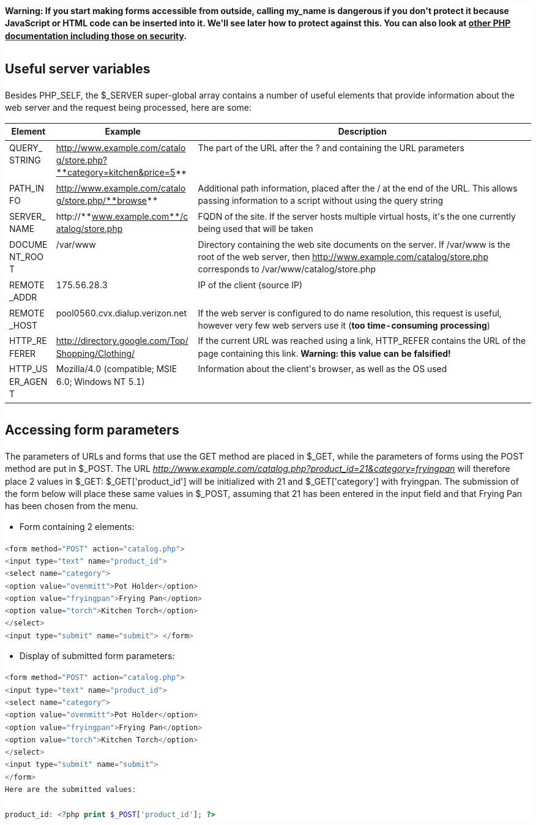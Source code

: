 **Warning: If you start making forms accessible from outside, calling my_name is dangerous if you don't protect it because JavaScript or HTML code can be inserted into it. We'll see later how to protect against this. You can also look at [other PHP documentation including those on security](./index.md).**

## Useful server variables

Besides PHP_SELF, the $\_SERVER super-global array contains a number of useful elements that provide information about the web server and the request being processed, here are some:


| Element | Example | Description |
|---------|---------|-------------|
| QUERY_STRING | http://www.example.com/catalog/store.php?**category=kitchen&price=5** | The part of the URL after the ? and containing the URL parameters |
| PATH_INFO | http://www.example.com/catalog/store.php/**browse** | Additional path information, placed after the / at the end of the URL. This allows passing information to a script without using the query string |
| SERVER_NAME | http://**www.example.com**/catalog/store.php | FQDN of the site. If the server hosts multiple virtual hosts, it's the one currently being used that will be taken |
| DOCUMENT_ROOT | /var/www | Directory containing the web site documents on the server. If /var/www is the root of the web server, then http://www.example.com/catalog/store.php corresponds to /var/www/catalog/store.php |
| REMOTE_ADDR | 175.56.28.3 | IP of the client (source IP) |
| REMOTE_HOST | pool0560.cvx.dialup.verizon.net | If the web server is configured to do name resolution, this request is useful, however very few web servers use it (**too time-consuming processing**) |
| HTTP_REFERER | http://directory.google.com/Top/Shopping/Clothing/ | If the current URL was reached using a link, HTTP_REFER contains the URL of the page containing this link. **Warning: this value can be falsified!** |
| HTTP_USER_AGENT | Mozilla/4.0 (compatible; MSIE 6.0; Windows NT 5.1) | Information about the client's browser, as well as the OS used |


## Accessing form parameters

The parameters of URLs and forms that use the GET method are placed in $\_GET, while the parameters of forms using the POST method are put in $\_POST.
The URL *http://www.example.com/catalog.php?product_id=21&category=fryingpan* will therefore place 2 values in $\_GET: $\_GET['product_id'] will be initialized with 21 and $\_GET['category'] with fryingpan.
The submission of the form below will place these same values in $\_POST, assuming that 21 has been entered in the input field and that Frying Pan has been chosen from the menu.

- Form containing 2 elements:

```php
<form method="POST" action="catalog.php">
<input type="text" name="product_id">
<select name="category">
<option value="ovenmitt">Pot Holder</option>
<option value="fryingpan">Frying Pan</option>
<option value="torch">Kitchen Torch</option>
</select>
<input type="submit" name="submit"> </form>
```

- Display of submitted form parameters:

```php
<form method="POST" action="catalog.php">
<input type="text" name="product_id">
<select name="category">
<option value="ovenmitt">Pot Holder</option>
<option value="fryingpan">Frying Pan</option>
<option value="torch">Kitchen Torch</option>
</select>
<input type="submit" name="submit">
</form>
Here are the submitted values:

product_id: <?php print $_POST['product_id']; ?>
```